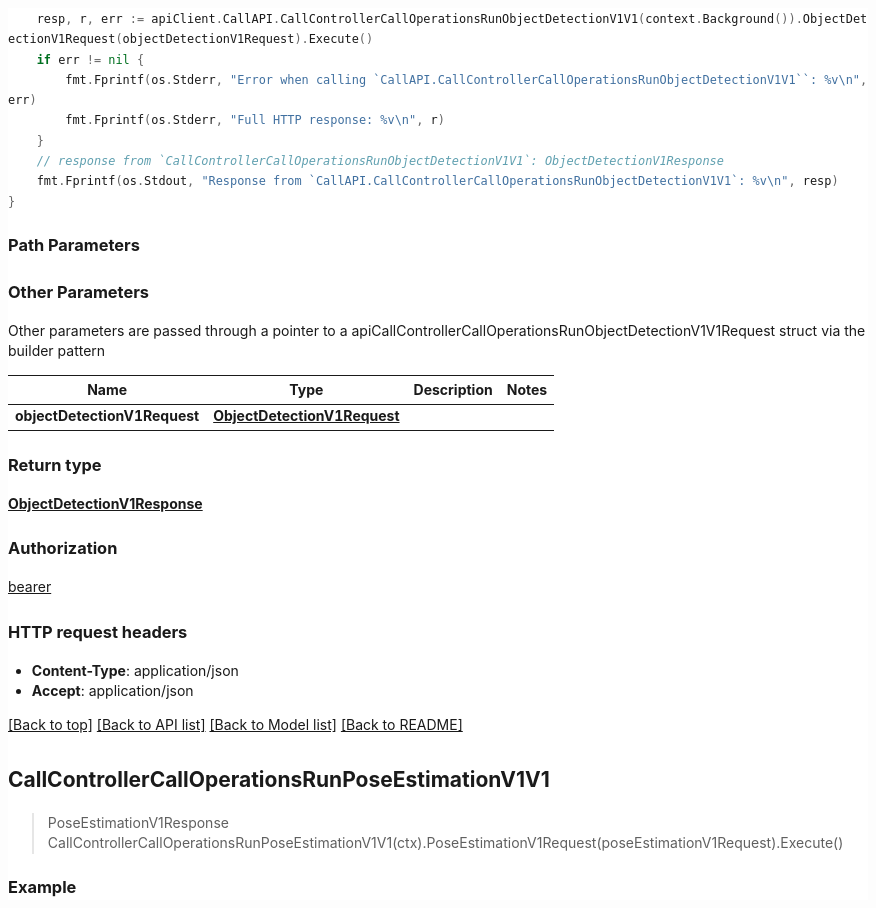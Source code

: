 ```go
	resp, r, err := apiClient.CallAPI.CallControllerCallOperationsRunObjectDetectionV1V1(context.Background()).ObjectDetectionV1Request(objectDetectionV1Request).Execute()
	if err != nil {
		fmt.Fprintf(os.Stderr, "Error when calling `CallAPI.CallControllerCallOperationsRunObjectDetectionV1V1``: %v\n", err)
		fmt.Fprintf(os.Stderr, "Full HTTP response: %v\n", r)
	}
	// response from `CallControllerCallOperationsRunObjectDetectionV1V1`: ObjectDetectionV1Response
	fmt.Fprintf(os.Stdout, "Response from `CallAPI.CallControllerCallOperationsRunObjectDetectionV1V1`: %v\n", resp)
}
```

### Path Parameters



### Other Parameters

Other parameters are passed through a pointer to a apiCallControllerCallOperationsRunObjectDetectionV1V1Request struct via the builder pattern


Name | Type | Description  | Notes
------------- | ------------- | ------------- | -------------
 **objectDetectionV1Request** | [**ObjectDetectionV1Request**](ObjectDetectionV1Request.md) |  | 

### Return type

[**ObjectDetectionV1Response**](ObjectDetectionV1Response.md)

### Authorization

[bearer](../README.md#bearer)

### HTTP request headers

- **Content-Type**: application/json
- **Accept**: application/json

[[Back to top]](#) [[Back to API list]](../README.md#documentation-for-api-endpoints)
[[Back to Model list]](../README.md#documentation-for-models)
[[Back to README]](../README.md)


## CallControllerCallOperationsRunPoseEstimationV1V1

> PoseEstimationV1Response CallControllerCallOperationsRunPoseEstimationV1V1(ctx).PoseEstimationV1Request(poseEstimationV1Request).Execute()



### Example
